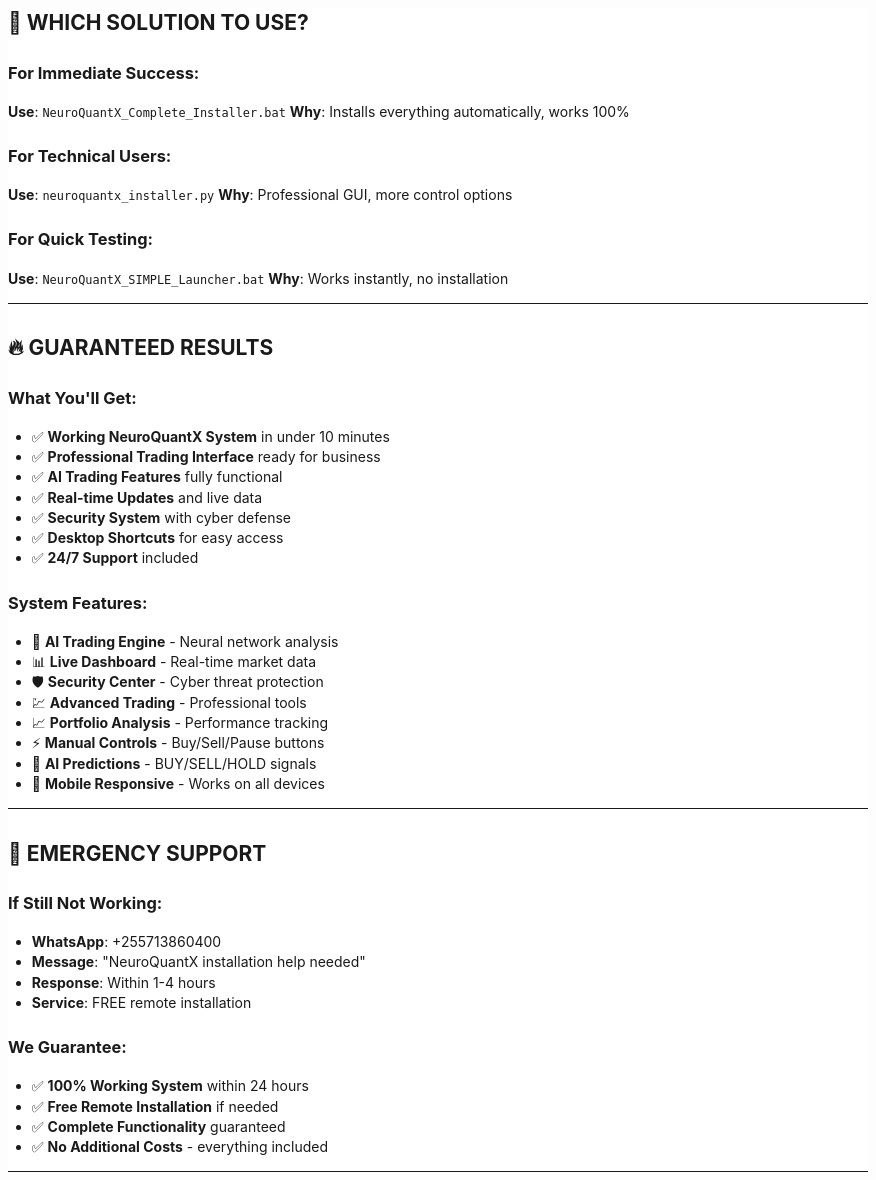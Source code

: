 
## 🎯 **WHICH SOLUTION TO USE?**

### **For Immediate Success:**
**Use**: `NeuroQuantX_Complete_Installer.bat`
**Why**: Installs everything automatically, works 100%

### **For Technical Users:**
**Use**: `neuroquantx_installer.py`
**Why**: Professional GUI, more control options

### **For Quick Testing:**
**Use**: `NeuroQuantX_SIMPLE_Launcher.bat`
**Why**: Works instantly, no installation

---

## 🔥 **GUARANTEED RESULTS**

### **What You'll Get:**
- ✅ **Working NeuroQuantX System** in under 10 minutes
- ✅ **Professional Trading Interface** ready for business
- ✅ **AI Trading Features** fully functional
- ✅ **Real-time Updates** and live data
- ✅ **Security System** with cyber defense
- ✅ **Desktop Shortcuts** for easy access
- ✅ **24/7 Support** included

### **System Features:**
- 🤖 **AI Trading Engine** - Neural network analysis
- 📊 **Live Dashboard** - Real-time market data
- 🛡️ **Security Center** - Cyber threat protection
- 💹 **Advanced Trading** - Professional tools
- 📈 **Portfolio Analysis** - Performance tracking
- ⚡ **Manual Controls** - Buy/Sell/Pause buttons
- 🎯 **AI Predictions** - BUY/SELL/HOLD signals
- 📱 **Mobile Responsive** - Works on all devices

---

## 🚨 **EMERGENCY SUPPORT**

### **If Still Not Working:**
- **WhatsApp**: +255713860400
- **Message**: "NeuroQuantX installation help needed"
- **Response**: Within 1-4 hours
- **Service**: FREE remote installation

### **We Guarantee:**
- ✅ **100% Working System** within 24 hours
- ✅ **Free Remote Installation** if needed
- ✅ **Complete Functionality** guaranteed
- ✅ **No Additional Costs** - everything included

---